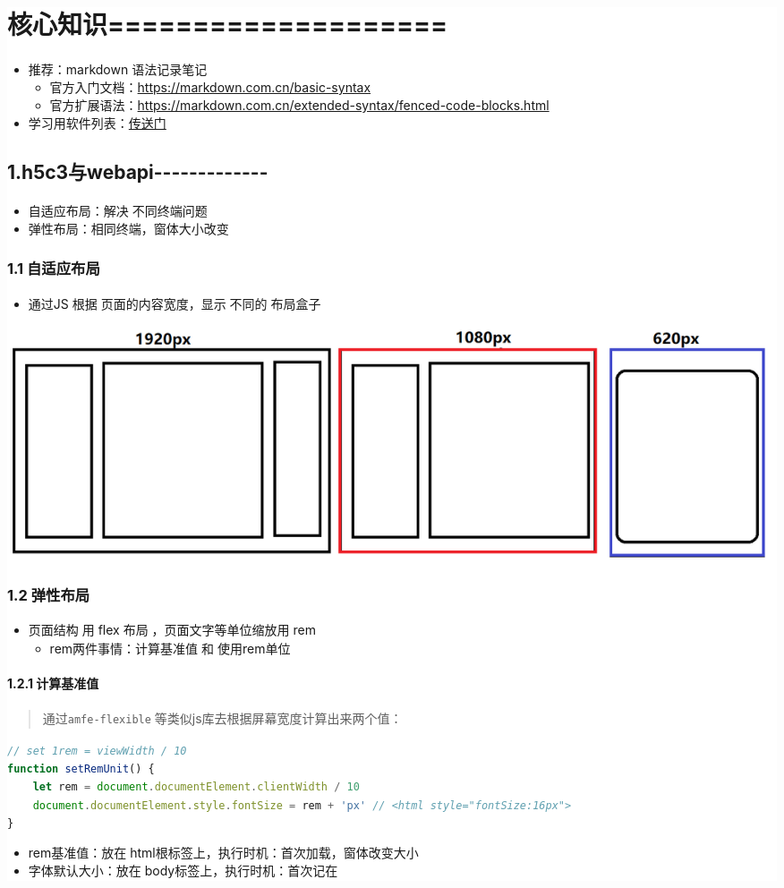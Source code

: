 # 核心知识====================

+ 推荐：markdown 语法记录笔记
  + 官方入门文档：https://markdown.com.cn/basic-syntax
  + 官方扩展语法：https://markdown.com.cn/extended-syntax/fenced-code-blocks.html
+ 学习用软件列表：[传送门](https://gitee.com/uptocoding/softwarelist)

## 1.h5c3与webapi-------------

+ 自适应布局：解决 不同终端问题
+ 弹性布局：相同终端，窗体大小改变

### 1.1 自适应布局

+ 通过JS 根据 页面的内容宽度，显示 不同的 布局盒子

![image-20220222140907583](assets/image-20220222140907583.png)

### 1.2 弹性布局

+ 页面结构 用 flex 布局 ，页面文字等单位缩放用 rem
  + rem两件事情：计算基准值 和 使用rem单位


#### 1.2.1 计算基准值

> 通过`amfe-flexible` 等类似js库去根据屏幕宽度计算出来两个值：

```js
// set 1rem = viewWidth / 10
function setRemUnit() {
    let rem = document.documentElement.clientWidth / 10
    document.documentElement.style.fontSize = rem + 'px' // <html style="fontSize:16px">
}
```

+ rem基准值：放在 html根标签上，执行时机：首次加载，窗体改变大小
+ 字体默认大小：放在 body标签上，执行时机：首次记在
